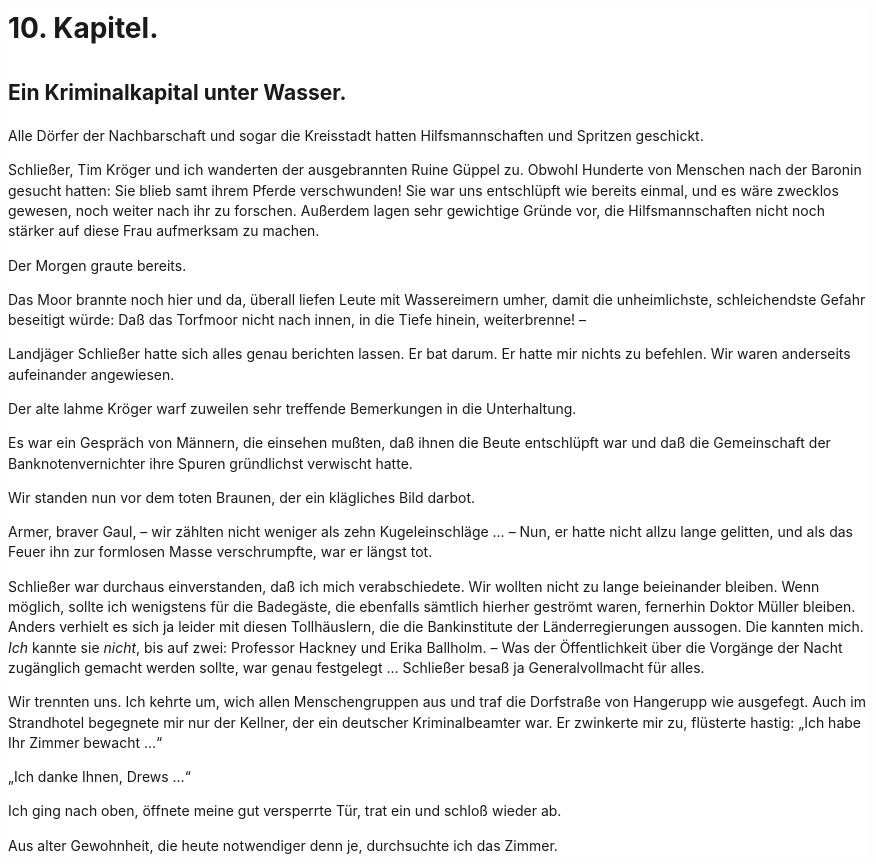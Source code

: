 10\. Kapitel.
==========
Ein Kriminalkapital unter Wasser.
-----------

Alle Dörfer der Nachbarschaft und sogar die Kreisstadt hatten Hilfsmannschaften
und Spritzen geschickt.

Schließer, Tim Kröger und ich wanderten der ausgebrannten Ruine Güppel zu.
Obwohl Hunderte von Menschen nach der Baronin gesucht hatten: Sie blieb samt
ihrem Pferde verschwunden! Sie war uns entschlüpft wie bereits einmal, und es
wäre zwecklos gewesen, noch weiter nach ihr zu forschen. Außerdem lagen sehr
gewichtige Gründe vor, die Hilfsmannschaften nicht noch stärker auf diese Frau
aufmerksam zu machen.

Der Morgen graute bereits.

Das Moor brannte noch hier und da, überall liefen Leute mit Wassereimern umher,
damit die unheimlichste, schleichendste Gefahr beseitigt würde: Daß das
Torfmoor nicht nach innen, in die Tiefe hinein, weiterbrenne! –

Landjäger Schließer hatte sich alles genau berichten lassen. Er bat darum. Er
hatte mir nichts zu befehlen. Wir waren anderseits aufeinander angewiesen.

Der alte lahme Kröger warf zuweilen sehr treffende Bemerkungen in die
Unterhaltung.

Es war ein Gespräch von Männern, die einsehen mußten, daß ihnen die Beute
entschlüpft war und daß die Gemeinschaft der Banknotenvernichter ihre Spuren
gründlichst verwischt hatte.

Wir standen nun vor dem toten Braunen, der ein klägliches Bild darbot.

Armer, braver Gaul, – wir zählten nicht weniger als zehn Kugeleinschläge … –
Nun, er hatte nicht allzu lange gelitten, und als das Feuer ihn zur formlosen
Masse verschrumpfte, war er längst tot.

Schließer war durchaus einverstanden, daß ich mich verabschiedete. Wir wollten
nicht zu lange beieinander bleiben. Wenn möglich, sollte ich wenigstens für die
Badegäste, die ebenfalls sämtlich hierher geströmt waren, fernerhin Doktor
Müller bleiben. Anders verhielt es sich ja leider mit diesen Tollhäuslern, die
die Bankinstitute der Länderregierungen aussogen. Die kannten mich. *Ich* kannte
sie *nicht*, bis auf zwei: Professor Hackney und Erika Ballholm. – Was der
Öffentlichkeit über die Vorgänge der Nacht zugänglich gemacht werden sollte,
war genau festgelegt … Schließer besaß ja Generalvollmacht für alles.

Wir trennten uns. Ich kehrte um, wich allen Menschengruppen aus und traf die
Dorfstraße von Hangerupp wie ausgefegt. Auch im Strandhotel begegnete mir nur
der Kellner, der ein deutscher Kriminalbeamter war. Er zwinkerte mir zu,
flüsterte hastig: „Ich habe Ihr Zimmer bewacht …“

„Ich danke Ihnen, Drews …“

Ich ging nach oben, öffnete meine gut versperrte Tür, trat ein und schloß
wieder ab.

Aus alter Gewohnheit, die heute notwendiger denn je, durchsuchte ich das
Zimmer.
